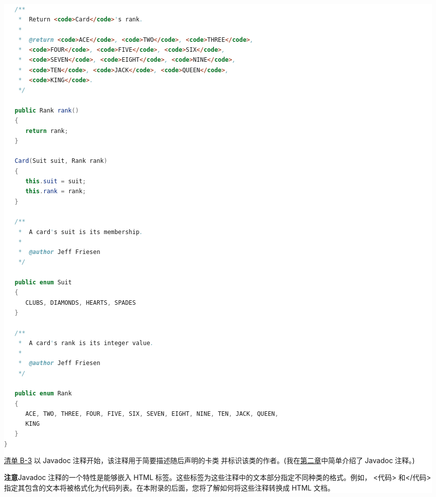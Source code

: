 ```java
   /**
    *  Return <code>Card</code>'s rank.
    *
    *  @return <code>ACE</code>, <code>TWO</code>, <code>THREE</code>,
    *  <code>FOUR</code>, <code>FIVE</code>, <code>SIX</code>,
    *  <code>SEVEN</code>, <code>EIGHT</code>, <code>NINE</code>,
    *  <code>TEN</code>, <code>JACK</code>, <code>QUEEN</code>,
    *  <code>KING</code>.
    */

   public Rank rank()
   {
      return rank;
   }

   Card(Suit suit, Rank rank)
   {
      this.suit = suit;
      this.rank = rank;
   }

   /**
    *  A card's suit is its membership.
    *
    *  @author Jeff Friesen
    */

   public enum Suit
   {
      CLUBS, DIAMONDS, HEARTS, SPADES
   }

   /**
    *  A card's rank is its integer value.
    *
    *  @author Jeff Friesen
    */

   public enum Rank
   {
      ACE, TWO, THREE, FOUR, FIVE, SIX, SEVEN, EIGHT, NINE, TEN, JACK, QUEEN,
      KING
   }
}

```

[清单 B-3](#_list3) 以 Javadoc 注释开始，该注释用于简要描述随后声明的卡类 并标识该类的作者。(我在[第二章](02.html)中简单介绍了 Javadoc 注释。)

**注意**Javadoc 注释的一个特性是能够嵌入 HTML 标签。这些标签为这些注释中的文本部分指定不同种类的格式。例如， <代码> 和</代码> 指定其包含的文本将被格式化为代码列表。在本附录的后面，您将了解如何将这些注释转换成 HTML 文档。
